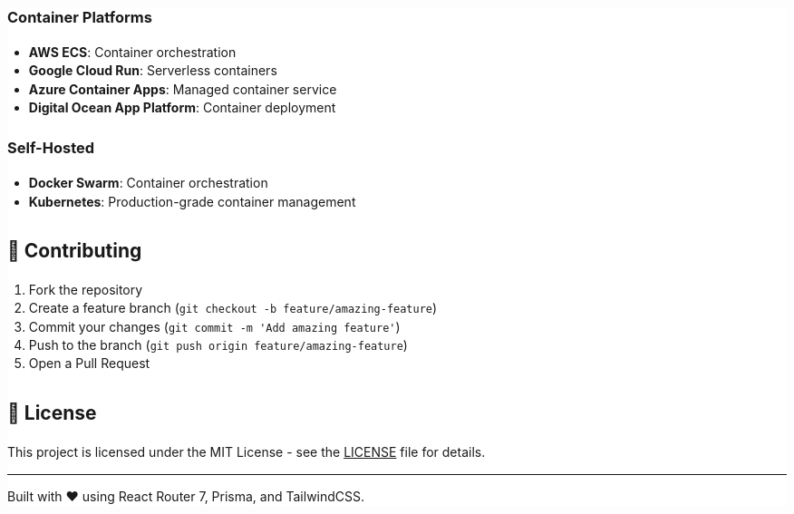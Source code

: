 ### Container Platforms
- **AWS ECS**: Container orchestration
- **Google Cloud Run**: Serverless containers
- **Azure Container Apps**: Managed container service
- **Digital Ocean App Platform**: Container deployment

### Self-Hosted
- **Docker Swarm**: Container orchestration
- **Kubernetes**: Production-grade container management

## 🤝 Contributing

1. Fork the repository
2. Create a feature branch (`git checkout -b feature/amazing-feature`)
3. Commit your changes (`git commit -m 'Add amazing feature'`)
4. Push to the branch (`git push origin feature/amazing-feature`)
5. Open a Pull Request

## 📄 License

This project is licensed under the MIT License - see the [LICENSE](LICENSE) file for details.

---

Built with ❤️ using React Router 7, Prisma, and TailwindCSS.
